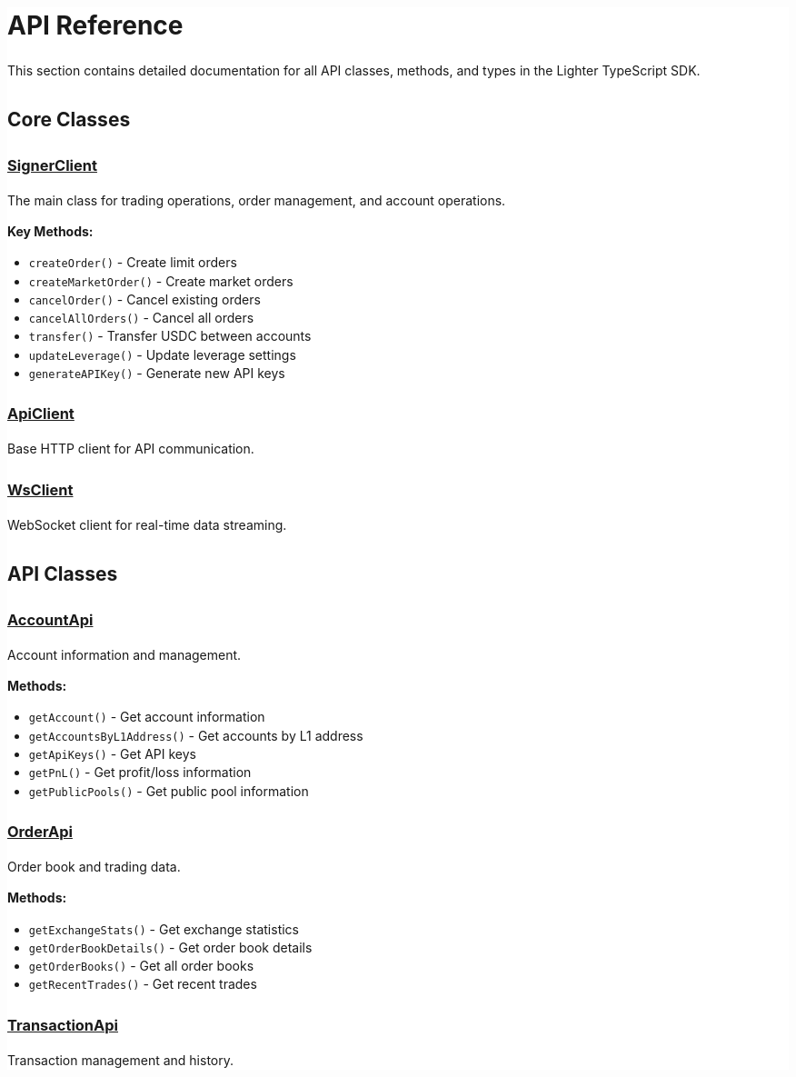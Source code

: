 # API Reference

This section contains detailed documentation for all API classes, methods, and types in the Lighter TypeScript SDK.

## Core Classes

### [SignerClient](SignerClient.md)
The main class for trading operations, order management, and account operations.

**Key Methods:**
- `createOrder()` - Create limit orders
- `createMarketOrder()` - Create market orders
- `cancelOrder()` - Cancel existing orders
- `cancelAllOrders()` - Cancel all orders
- `transfer()` - Transfer USDC between accounts
- `updateLeverage()` - Update leverage settings
- `generateAPIKey()` - Generate new API keys

### [ApiClient](ApiClient.md)
Base HTTP client for API communication.

### [WsClient](WsClient.md)
WebSocket client for real-time data streaming.

## API Classes

### [AccountApi](AccountApi.md)
Account information and management.

**Methods:**
- `getAccount()` - Get account information
- `getAccountsByL1Address()` - Get accounts by L1 address
- `getApiKeys()` - Get API keys
- `getPnL()` - Get profit/loss information
- `getPublicPools()` - Get public pool information

### [OrderApi](OrderApi.md)
Order book and trading data.

**Methods:**
- `getExchangeStats()` - Get exchange statistics
- `getOrderBookDetails()` - Get order book details
- `getOrderBooks()` - Get all order books
- `getRecentTrades()` - Get recent trades

### [TransactionApi](TransactionApi.md)
Transaction management and history.
